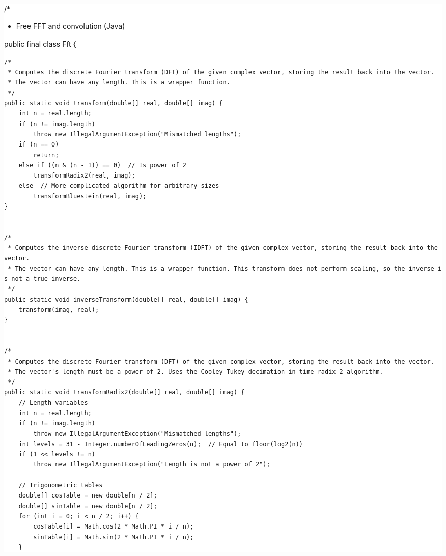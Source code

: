 /* 
 * Free FFT and convolution (Java)
 


public final class Fft {
	
	/* 
	 * Computes the discrete Fourier transform (DFT) of the given complex vector, storing the result back into the vector.
	 * The vector can have any length. This is a wrapper function.
	 */
	public static void transform(double[] real, double[] imag) {
		int n = real.length;
		if (n != imag.length)
			throw new IllegalArgumentException("Mismatched lengths");
		if (n == 0)
			return;
		else if ((n & (n - 1)) == 0)  // Is power of 2
			transformRadix2(real, imag);
		else  // More complicated algorithm for arbitrary sizes
			transformBluestein(real, imag);
	}
	
	
	/* 
	 * Computes the inverse discrete Fourier transform (IDFT) of the given complex vector, storing the result back into the vector.
	 * The vector can have any length. This is a wrapper function. This transform does not perform scaling, so the inverse is not a true inverse.
	 */
	public static void inverseTransform(double[] real, double[] imag) {
		transform(imag, real);
	}
	
	
	/* 
	 * Computes the discrete Fourier transform (DFT) of the given complex vector, storing the result back into the vector.
	 * The vector's length must be a power of 2. Uses the Cooley-Tukey decimation-in-time radix-2 algorithm.
	 */
	public static void transformRadix2(double[] real, double[] imag) {
		// Length variables
		int n = real.length;
		if (n != imag.length)
			throw new IllegalArgumentException("Mismatched lengths");
		int levels = 31 - Integer.numberOfLeadingZeros(n);  // Equal to floor(log2(n))
		if (1 << levels != n)
			throw new IllegalArgumentException("Length is not a power of 2");
		
		// Trigonometric tables
		double[] cosTable = new double[n / 2];
		double[] sinTable = new double[n / 2];
		for (int i = 0; i < n / 2; i++) {
			cosTable[i] = Math.cos(2 * Math.PI * i / n);
			sinTable[i] = Math.sin(2 * Math.PI * i / n);
		}
		